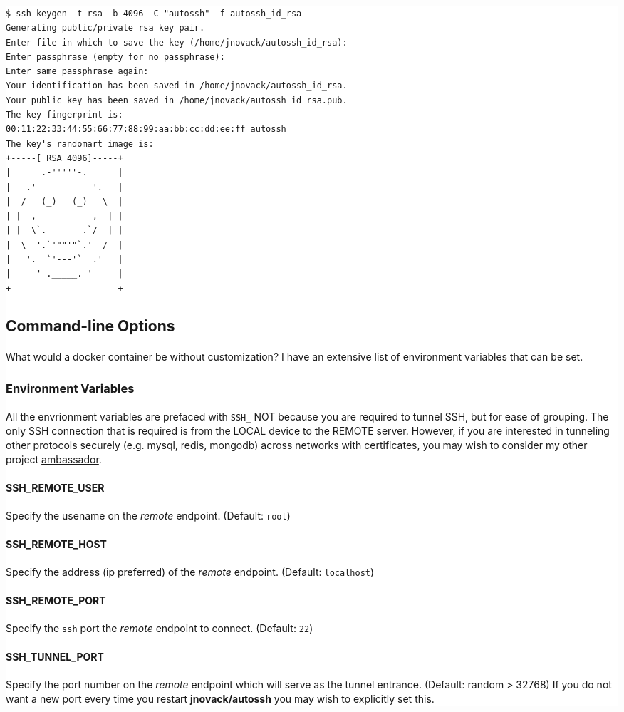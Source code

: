 ```text
$ ssh-keygen -t rsa -b 4096 -C "autossh" -f autossh_id_rsa
Generating public/private rsa key pair.
Enter file in which to save the key (/home/jnovack/autossh_id_rsa):
Enter passphrase (empty for no passphrase):
Enter same passphrase again:
Your identification has been saved in /home/jnovack/autossh_id_rsa.
Your public key has been saved in /home/jnovack/autossh_id_rsa.pub.
The key fingerprint is:
00:11:22:33:44:55:66:77:88:99:aa:bb:cc:dd:ee:ff autossh
The key's randomart image is:
+-----[ RSA 4096]-----+
|     _.-'''''-._     |
|   .'  _     _  '.   |
|  /   (_)   (_)   \  |
| |  ,           ,  | |
| |  \`.       .`/  | |
|  \  '.`'""'"`.'  /  |
|   '.  `'---'`  .'   |
|     '-._____.-'     |
+---------------------+
```

## Command-line Options

What would a docker container be without customization? I have an extensive
list of environment variables that can be set.

### Environment Variables

All the envrionment variables are prefaced with `SSH_` NOT because you are
required to tunnel SSH, but for ease of grouping.  The only SSH connection
that is required is from the LOCAL device to the REMOTE server.  However, if
you are interested in tunneling other protocols securely (e.g. mysql, redis,
mongodb) across networks with certificates, you may wish to consider my other
project [ambassador](https://hub.docker.com/r/jnovack/ambassador/).

#### SSH_REMOTE_USER

Specify the usename on the *remote* endpoint.  (Default: `root`)

#### SSH_REMOTE_HOST

Specify the address (ip preferred) of the *remote* endpoint. (Default:
`localhost`)

#### SSH_REMOTE_PORT

Specify the `ssh` port the *remote* endpoint to connect. (Default: `22`)

#### SSH_TUNNEL_PORT

Specify the port number on the *remote* endpoint which will serve as the
tunnel entrance. (Default: random > 32768)  If you do not want a new port
every time you restart **jnovack/autossh** you may wish to explicitly set
this.
